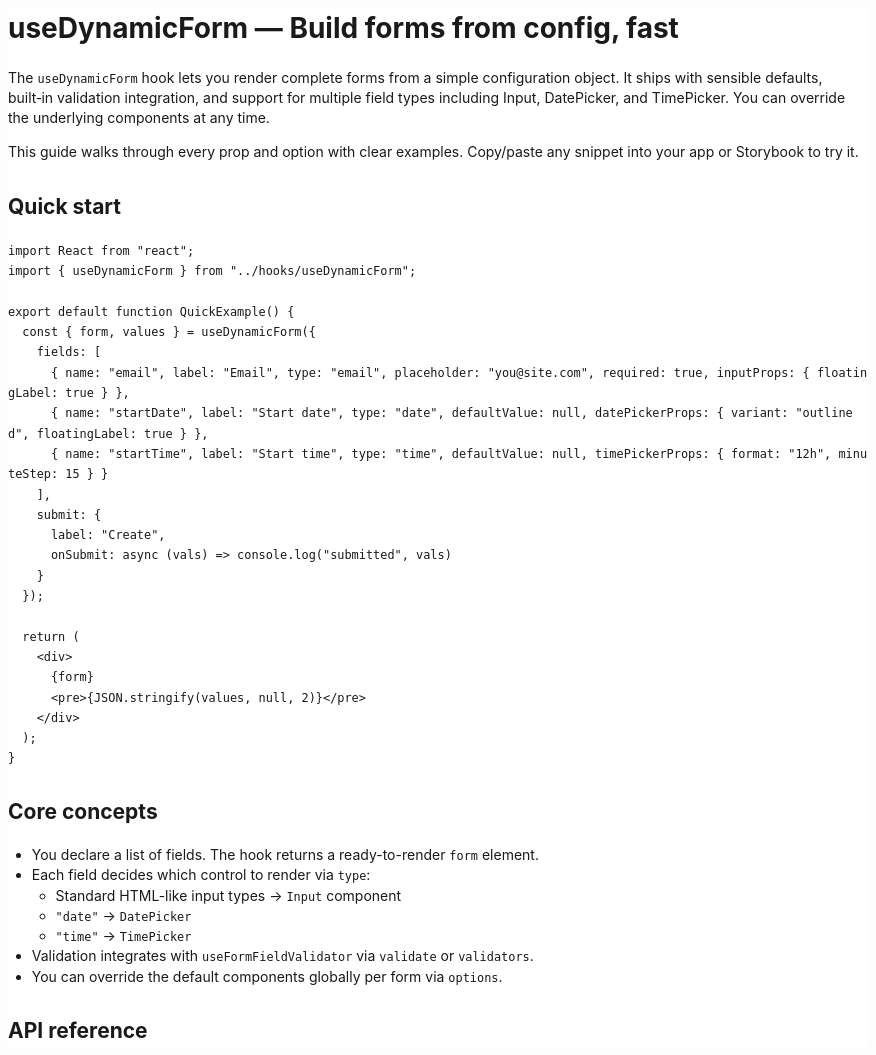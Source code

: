 # useDynamicForm — Build forms from config, fast

The `useDynamicForm` hook lets you render complete forms from a simple configuration object. It ships with sensible defaults, built‑in validation integration, and support for multiple field types including Input, DatePicker, and TimePicker. You can override the underlying components at any time.

This guide walks through every prop and option with clear examples. Copy/paste any snippet into your app or Storybook to try it.

## Quick start

```tsx
import React from "react";
import { useDynamicForm } from "../hooks/useDynamicForm";

export default function QuickExample() {
  const { form, values } = useDynamicForm({
    fields: [
      { name: "email", label: "Email", type: "email", placeholder: "you@site.com", required: true, inputProps: { floatingLabel: true } },
      { name: "startDate", label: "Start date", type: "date", defaultValue: null, datePickerProps: { variant: "outlined", floatingLabel: true } },
      { name: "startTime", label: "Start time", type: "time", defaultValue: null, timePickerProps: { format: "12h", minuteStep: 15 } }
    ],
    submit: {
      label: "Create",
      onSubmit: async (vals) => console.log("submitted", vals)
    }
  });

  return (
    <div>
      {form}
      <pre>{JSON.stringify(values, null, 2)}</pre>
    </div>
  );
}
```

## Core concepts

- You declare a list of fields. The hook returns a ready-to-render `form` element.
- Each field decides which control to render via `type`:
  - Standard HTML-like input types → `Input` component
  - `"date"` → `DatePicker`
  - `"time"` → `TimePicker`
- Validation integrates with `useFormFieldValidator` via `validate` or `validators`.
- You can override the default components globally per form via `options`.

## API reference
